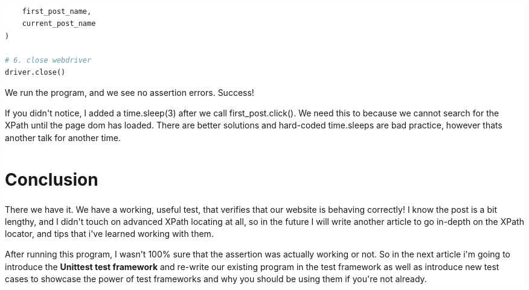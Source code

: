 ```python
    first_post_name,
    current_post_name
)

# 6. close webdriver
driver.close()
```

We run the program, and we see no assertion errors. Success!

If you didn't notice, I added a time.sleep(3) after we call first_post.click(). We need this to because we cannot search for the XPath until the page dom has loaded. There are better solutions and hard-coded time.sleeps are bad practice, however thats another talk for another time.

# Conclusion

There we have it. We have a working, useful test, that verifies that our website is behaving correctly! I know the post is a bit lengthy, and I didn't touch on advanced XPath locating at all, so in the future I will write another article to go in-depth on the XPath locator, and tips that i've learned working with them.

After running this program, I wasn't 100% sure that the assertion was actually working or not. So in the next article i'm going to introduce the **Unittest test framework** and re-write our existing program in the test framework as well as introduce new test cases to showcase the power of test frameworks and why you should be using them if you're not already.